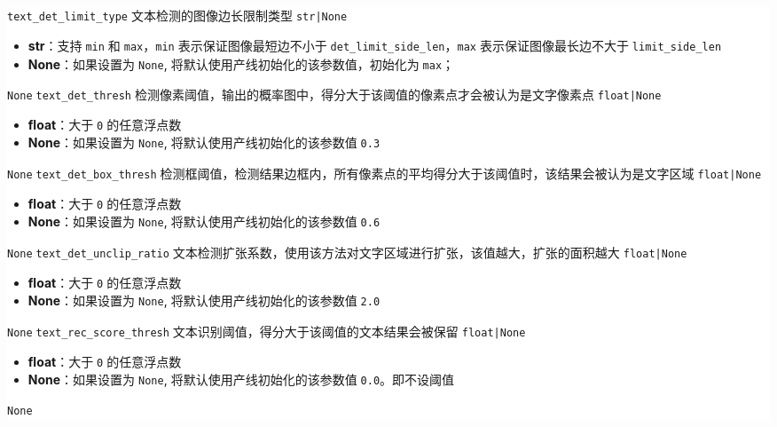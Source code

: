 </tr>
<tr>
<td><code>text_det_limit_type</code></td>
<td>文本检测的图像边长限制类型</td>
<td><code>str|None</code></td>
<td>
<ul>
  <li><b>str</b>：支持 <code>min</code> 和 <code>max</code>，<code>min</code> 表示保证图像最短边不小于 <code>det_limit_side_len</code>，<code>max</code> 表示保证图像最长边不大于 <code>limit_side_len</code></li>
  <li><b>None</b>：如果设置为 <code>None</code>, 将默认使用产线初始化的该参数值，初始化为 <code>max</code>；</li>
</ul>
</td>
<td><code>None</code></td>
</tr>
<tr>
<td><code>text_det_thresh</code></td>
<td>检测像素阈值，输出的概率图中，得分大于该阈值的像素点才会被认为是文字像素点</td>
<td><code>float|None</code></td>
<td>
<ul>
    <li><b>float</b>：大于 <code>0</code> 的任意浮点数
    <li><b>None</b>：如果设置为 <code>None</code>, 将默认使用产线初始化的该参数值 <code>0.3</code></td>
</ul>
</td>
<td><code>None</code></td>
</tr>
<tr>
<td><code>text_det_box_thresh</code></td>
<td>检测框阈值，检测结果边框内，所有像素点的平均得分大于该阈值时，该结果会被认为是文字区域</td>
<td><code>float|None</code></td>
<td>
<ul>
    <li><b>float</b>：大于 <code>0</code> 的任意浮点数
    <li><b>None</b>：如果设置为 <code>None</code>, 将默认使用产线初始化的该参数值 <code>0.6</code></td>
</ul>
</td>
<td><code>None</code></td>
</tr>
<tr>
<td><code>text_det_unclip_ratio</code></td>
<td>文本检测扩张系数，使用该方法对文字区域进行扩张，该值越大，扩张的面积越大</td>
<td><code>float|None</code></td>
<td>
<ul>
    <li><b>float</b>：大于 <code>0</code> 的任意浮点数
    <li><b>None</b>：如果设置为 <code>None</code>, 将默认使用产线初始化的该参数值 <code>2.0</code></td>
</ul>
</ul>
</td>
<td><code>None</code></td>
</tr>
<tr>
<td><code>text_rec_score_thresh</code></td>
<td>文本识别阈值，得分大于该阈值的文本结果会被保留</td>
<td><code>float|None</code></td>
<td>
<ul>
    <li><b>float</b>：大于 <code>0</code> 的任意浮点数
    <li><b>None</b>：如果设置为 <code>None</code>, 将默认使用产线初始化的该参数值 <code>0.0</code>。即不设阈值</td>
</ul>
</ul>
</td>
<td><code>None</code></td>
</tr>